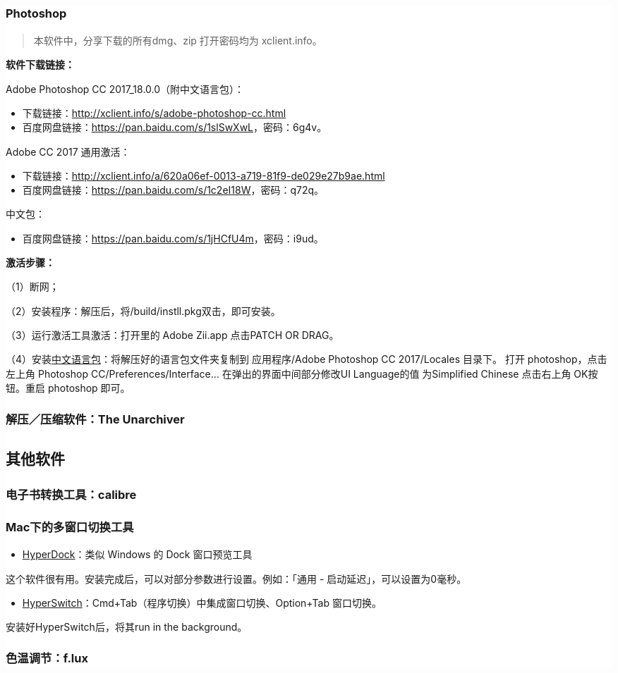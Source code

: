 

### Photoshop

> 本软件中，分享下载的所有dmg、zip 打开密码均为 xclient.info。

**软件下载链接：**

Adobe Photoshop CC 2017_18.0.0（附中文语言包）：

- 下载链接：<http://xclient.info/s/adobe-photoshop-cc.html>
- 百度网盘链接：<https://pan.baidu.com/s/1slSwXwL>，密码：6g4v。

Adobe CC 2017 通用激活：

- 下载链接：<http://xclient.info/a/620a06ef-0013-a719-81f9-de029e27b9ae.html>
- 百度网盘链接：<https://pan.baidu.com/s/1c2eI18W>，密码：q72q。

中文包：

- 百度网盘链接：<https://pan.baidu.com/s/1jHCfU4m>，密码：i9ud。


**激活步骤：**

（1）断网；

（2）安装程序：解压后，将/build/instll.pkg双击，即可安装。

（3）运行激活工具激活：打开里的 Adobe Zii.app  点击PATCH OR DRAG。

（4）安装[中文语言包](https://www.yunrui.co/37779.html)：将解压好的语言包文件夹复制到 应用程序/Adobe Photoshop CC 2017/Locales 目录下。
打开 photoshop，点击左上角 Photoshop CC/Preferences/Interface... 在弹出的界面中间部分修改UI Language的值 为Simplified Chinese 点击右上角 OK按钮。重启 photoshop 即可。


### 解压／压缩软件：The Unarchiver



## 其他软件


### 电子书转换工具：calibre



### Mac下的多窗口切换工具

- [HyperDock](https://bahoom.com/hyperdock/)：类似 Windows 的 Dock 窗口预览工具

这个软件很有用。安装完成后，可以对部分参数进行设置。例如：「通用 - 启动延迟」，可以设置为0毫秒。


- [HyperSwitch](https://bahoom.com/hyperswitch)：Cmd+Tab（程序切换）中集成窗口切换、Option+Tab 窗口切换。

安装好HyperSwitch后，将其run in the background。



### 色温调节：f.lux
